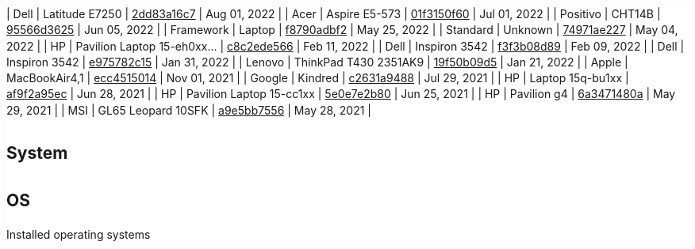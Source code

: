 | Dell          | Latitude E7250              | [2dd83a16c7](https://linux-hardware.org/?probe=2dd83a16c7) | Aug 01, 2022 |
| Acer          | Aspire E5-573               | [01f3150f60](https://linux-hardware.org/?probe=01f3150f60) | Jul 01, 2022 |
| Positivo      | CHT14B                      | [95566d3625](https://linux-hardware.org/?probe=95566d3625) | Jun 05, 2022 |
| Framework     | Laptop                      | [f8790adbf2](https://linux-hardware.org/?probe=f8790adbf2) | May 25, 2022 |
| Standard      | Unknown                     | [74971ae227](https://linux-hardware.org/?probe=74971ae227) | May 04, 2022 |
| HP            | Pavilion Laptop 15-eh0xx... | [c8c2ede566](https://linux-hardware.org/?probe=c8c2ede566) | Feb 11, 2022 |
| Dell          | Inspiron 3542               | [f3f3b08d89](https://linux-hardware.org/?probe=f3f3b08d89) | Feb 09, 2022 |
| Dell          | Inspiron 3542               | [e975782c15](https://linux-hardware.org/?probe=e975782c15) | Jan 31, 2022 |
| Lenovo        | ThinkPad T430 2351AK9       | [19f50b09d5](https://linux-hardware.org/?probe=19f50b09d5) | Jan 21, 2022 |
| Apple         | MacBookAir4,1               | [ecc4515014](https://linux-hardware.org/?probe=ecc4515014) | Nov 01, 2021 |
| Google        | Kindred                     | [c2631a9488](https://linux-hardware.org/?probe=c2631a9488) | Jul 29, 2021 |
| HP            | Laptop 15q-bu1xx            | [af9f2a95ec](https://linux-hardware.org/?probe=af9f2a95ec) | Jun 28, 2021 |
| HP            | Pavilion Laptop 15-cc1xx    | [5e0e7e2b80](https://linux-hardware.org/?probe=5e0e7e2b80) | Jun 25, 2021 |
| HP            | Pavilion g4                 | [6a3471480a](https://linux-hardware.org/?probe=6a3471480a) | May 29, 2021 |
| MSI           | GL65 Leopard 10SFK          | [a9e5bb7556](https://linux-hardware.org/?probe=a9e5bb7556) | May 28, 2021 |

System
------

OS
--

Installed operating systems
